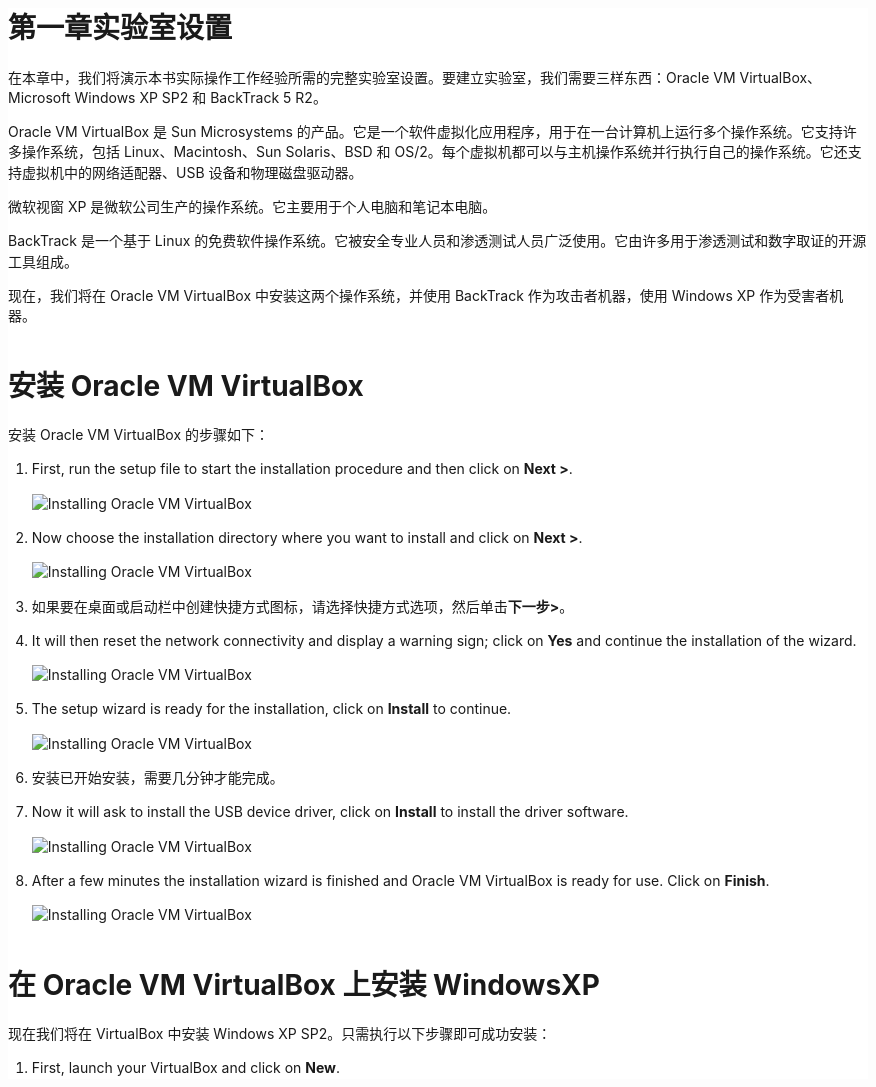 # 第一章实验室设置

在本章中，我们将演示本书实际操作工作经验所需的完整实验室设置。要建立实验室，我们需要三样东西：Oracle VM VirtualBox、Microsoft Windows XP SP2 和 BackTrack 5 R2。

Oracle VM VirtualBox 是 Sun Microsystems 的产品。它是一个软件虚拟化应用程序，用于在一台计算机上运行多个操作系统。它支持许多操作系统，包括 Linux、Macintosh、Sun Solaris、BSD 和 OS/2。每个虚拟机都可以与主机操作系统并行执行自己的操作系统。它还支持虚拟机中的网络适配器、USB 设备和物理磁盘驱动器。

微软视窗 XP 是微软公司生产的操作系统。它主要用于个人电脑和笔记本电脑。

BackTrack 是一个基于 Linux 的免费软件操作系统。它被安全专业人员和渗透测试人员广泛使用。它由许多用于渗透测试和数字取证的开源工具组成。

现在，我们将在 Oracle VM VirtualBox 中安装这两个操作系统，并使用 BackTrack 作为攻击者机器，使用 Windows XP 作为受害者机器。

# 安装 Oracle VM VirtualBox

安装 Oracle VM VirtualBox 的步骤如下：

1.  First, run the setup file to start the installation procedure and then click on **Next >**.

    ![Installing Oracle VM VirtualBox](graphics/3589OS_01_01.jpg)

2.  Now choose the installation directory where you want to install and click on **Next >**.

    ![Installing Oracle VM VirtualBox](graphics/3589OS_01_02.jpg)

3.  如果要在桌面或启动栏中创建快捷方式图标，请选择快捷方式选项，然后单击**下一步>**。
4.  It will then reset the network connectivity and display a warning sign; click on **Yes** and continue the installation of the wizard.

    ![Installing Oracle VM VirtualBox](graphics/3589OS_01_04.jpg)

5.  The setup wizard is ready for the installation, click on **Install** to continue.

    ![Installing Oracle VM VirtualBox](graphics/3589OS_01_05.jpg)

6.  安装已开始安装，需要几分钟才能完成。
7.  Now it will ask to install the USB device driver, click on **Install** to install the driver software.

    ![Installing Oracle VM VirtualBox](graphics/3589OS_01_07.jpg)

8.  After a few minutes the installation wizard is finished and Oracle VM VirtualBox is ready for use. Click on **Finish**.

    ![Installing Oracle VM VirtualBox](graphics/3589OS_01_08.jpg)

# 在 Oracle VM VirtualBox 上安装 WindowsXP

现在我们将在 VirtualBox 中安装 Windows XP SP2。只需执行以下步骤即可成功安装：

1.  First, launch your VirtualBox and click on **New**.
